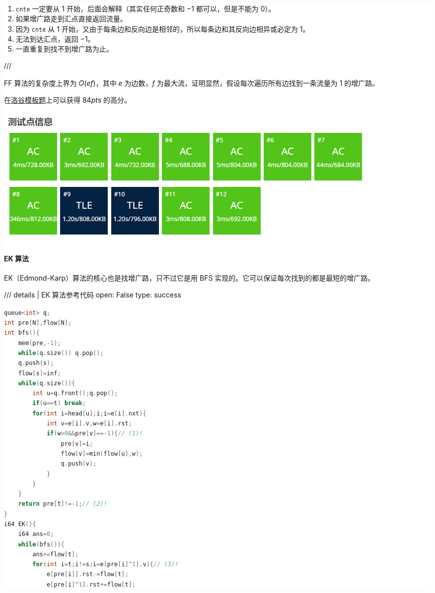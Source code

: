 ```cpp
```

1. `cnte` 一定要从 $1$ 开始，后面会解释（其实任何正奇数和 $-1$ 都可以，但是不能为 $0$）。
2. 如果增广路走到汇点直接返回流量。
3. 因为 `cnte` 从 $1$ 开始，又由于每条边和反向边是相邻的，所以每条边和其反向边相异或必定为 $1$。
4. 无法到达汇点，返回 $-1$。
5. 一直重复到找不到增广路为止。

///

FF 算法的复杂度上界为 $O(ef)$，其中 $e$ 为边数，$f$ 为最大流，证明显然，假设每次遍历所有边找到一条流量为 $1$ 的增广路。

在[洛谷模板题](https://www.luogu.com.cn/problem/P3376)上可以获得 $84pts$ 的高分。

![图示 4](../../img/graph_flow_4.png)

#### EK 算法

EK（Edmond-Karp）算法的核心也是找增广路，只不过它是用 BFS 实现的。它可以保证每次找到的都是最短的增广路。

/// details | EK 算法参考代码
    open: False
    type: success

```cpp
queue<int> q;
int pre[N],flow[N];
int bfs(){
    mem(pre,-1);
    while(q.size()) q.pop();
    q.push(s);
    flow[s]=inf;
    while(q.size()){
        int u=q.front();q.pop();
        if(u==t) break;
        for(int i=head[u];i;i=e[i].nxt){
            int v=e[i].v,w=e[i].rst;
            if(w>0&&pre[v]==-1){// (1)!
                pre[v]=i;
                flow[v]=min(flow[u],w);
                q.push(v);
            }
        }
    }
    return pre[t]!=-1;// (2)!
}
i64 EK(){
    i64 ans=0;
    while(bfs()){
        ans+=flow[t];
        for(int i=t;i!=s;i=e[pre[i]^1].v){// (3)!
            e[pre[i]].rst-=flow[t];
            e[pre[i]^1].rst+=flow[t];
```